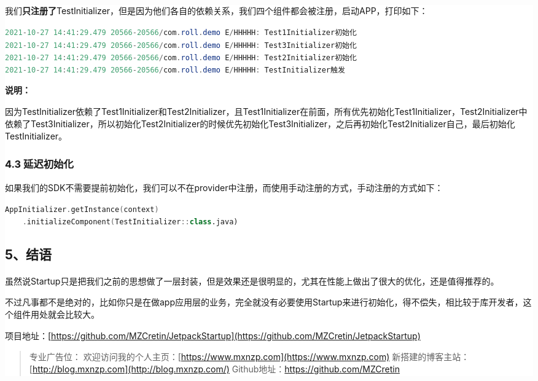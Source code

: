 我们**只注册了**TestInitializer，但是因为他们各自的依赖关系，我们四个组件都会被注册，启动APP，打印如下：

```java
2021-10-27 14:41:29.479 20566-20566/com.roll.demo E/HHHHH: Test1Initializer初始化
2021-10-27 14:41:29.479 20566-20566/com.roll.demo E/HHHHH: Test3Initializer初始化
2021-10-27 14:41:29.479 20566-20566/com.roll.demo E/HHHHH: Test2Initializer初始化
2021-10-27 14:41:29.479 20566-20566/com.roll.demo E/HHHHH: TestInitializer触发
```

**说明：**

因为TestInitializer依赖了Test1Initializer和Test2Initializer，且Test1Initializer在前面，所有优先初始化Test1Initializer，Test2Initializer中依赖了Test3Initializer，所以初始化Test2Initializer的时候优先初始化Test3Initializer，之后再初始化Test2Initializer自己，最后初始化TestInitializer。

### 4.3 延迟初始化

如果我们的SDK不需要提前初始化，我们可以不在provider中注册，而使用手动注册的方式，手动注册的方式如下：

```kotlin
AppInitializer.getInstance(context)
    .initializeComponent(TestInitializer::class.java)
```

## 5、结语

虽然说Startup只是把我们之前的思想做了一层封装，但是效果还是很明显的，尤其在性能上做出了很大的优化，还是值得推荐的。

不过凡事都不是绝对的，比如你只是在做app应用层的业务，完全就没有必要使用Startup来进行初始化，得不偿失，相比较于库开发者，这个组件用处就会比较大。

项目地址：[https://github.com/MZCretin/JetpackStartup](https://github.com/MZCretin/JetpackStartup)


> 专业广告位：
> 欢迎访问我的个人主页：[https://www.mxnzp.com](https://www.mxnzp.com)
> 新搭建的博客主站：[http://blog.mxnzp.com](http://blog.mxnzp.com/)
> Github地址：https://github.com/MZCretin

